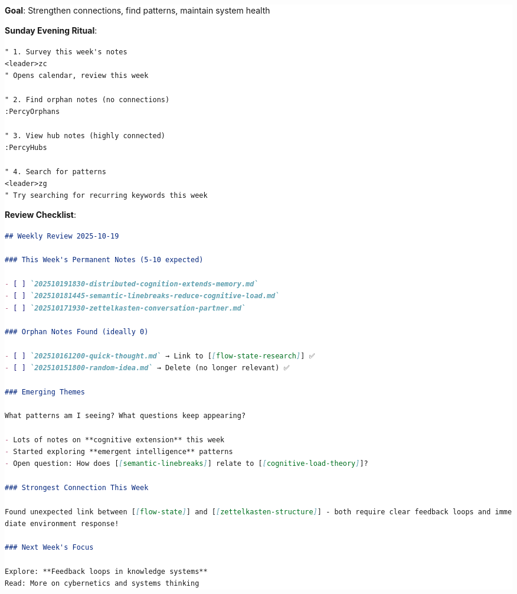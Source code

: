 **Goal**: Strengthen connections, find patterns, maintain system health

**Sunday Evening Ritual**:

```vim
" 1. Survey this week's notes
<leader>zc
" Opens calendar, review this week

" 2. Find orphan notes (no connections)
:PercyOrphans

" 3. View hub notes (highly connected)
:PercyHubs

" 4. Search for patterns
<leader>zg
" Try searching for recurring keywords this week
```

**Review Checklist**:

```markdown
## Weekly Review 2025-10-19

### This Week's Permanent Notes (5-10 expected)

- [ ] `202510191830-distributed-cognition-extends-memory.md`
- [ ] `202510181445-semantic-linebreaks-reduce-cognitive-load.md`
- [ ] `202510171930-zettelkasten-conversation-partner.md`

### Orphan Notes Found (ideally 0)

- [ ] `202510161200-quick-thought.md` → Link to [[flow-state-research]] ✅
- [ ] `202510151800-random-idea.md` → Delete (no longer relevant) ✅

### Emerging Themes

What patterns am I seeing? What questions keep appearing?

- Lots of notes on **cognitive extension** this week
- Started exploring **emergent intelligence** patterns
- Open question: How does [[semantic-linebreaks]] relate to [[cognitive-load-theory]]?

### Strongest Connection This Week

Found unexpected link between [[flow-state]] and [[zettelkasten-structure]] - both require clear feedback loops and immediate environment response!

### Next Week's Focus

Explore: **Feedback loops in knowledge systems**
Read: More on cybernetics and systems thinking
```
